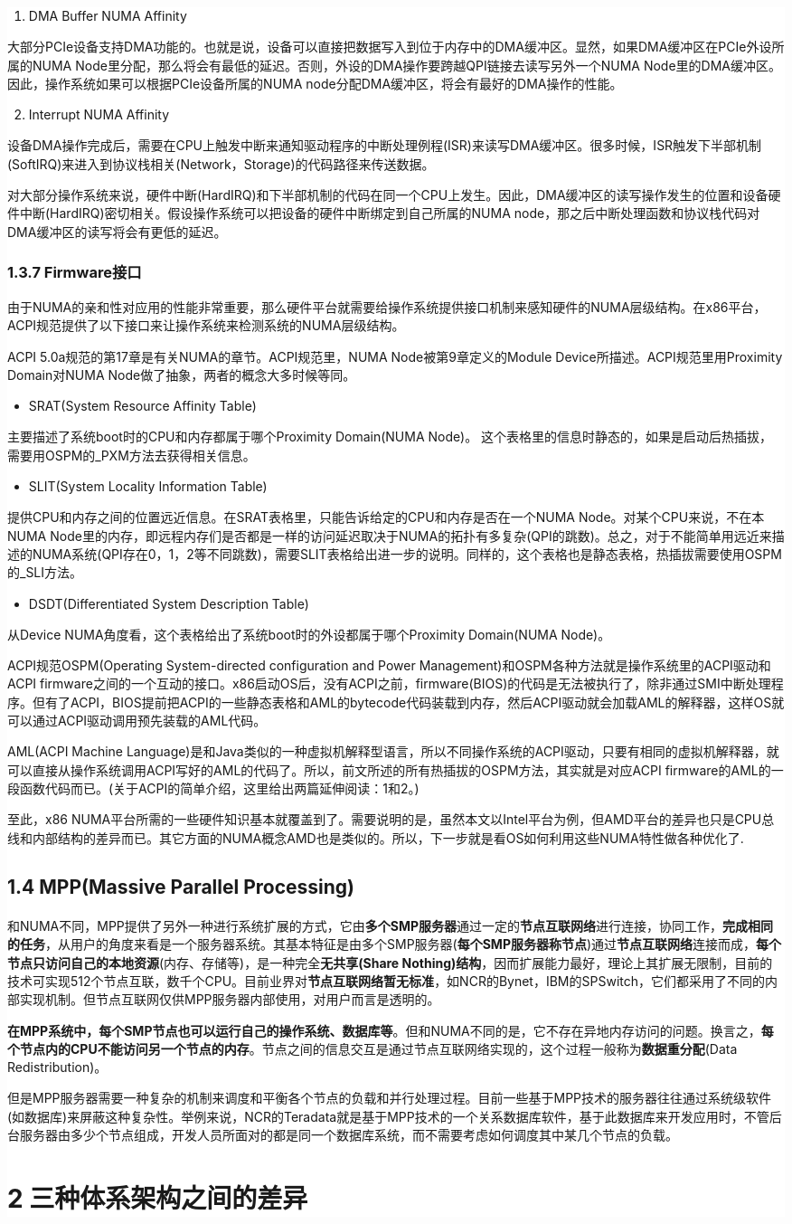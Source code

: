 1. DMA Buffer NUMA Affinity

大部分PCIe设备支持DMA功能的。也就是说，设备可以直接把数据写入到位于内存中的DMA缓冲区。显然，如果DMA缓冲区在PCIe外设所属的NUMA Node里分配，那么将会有最低的延迟。否则，外设的DMA操作要跨越QPI链接去读写另外一个NUMA Node里的DMA缓冲区。因此，操作系统如果可以根据PCIe设备所属的NUMA node分配DMA缓冲区，将会有最好的DMA操作的性能。

2. Interrupt NUMA Affinity

设备DMA操作完成后，需要在CPU上触发中断来通知驱动程序的中断处理例程(ISR)来读写DMA缓冲区。很多时候，ISR触发下半部机制(SoftIRQ)来进入到协议栈相关(Network，Storage)的代码路径来传送数据。

对大部分操作系统来说，硬件中断(HardIRQ)和下半部机制的代码在同一个CPU上发生。因此，DMA缓冲区的读写操作发生的位置和设备硬件中断(HardIRQ)密切相关。假设操作系统可以把设备的硬件中断绑定到自己所属的NUMA node，那之后中断处理函数和协议栈代码对DMA缓冲区的读写将会有更低的延迟。

### 1.3.7 Firmware接口

由于NUMA的亲和性对应用的性能非常重要，那么硬件平台就需要给操作系统提供接口机制来感知硬件的NUMA层级结构。在x86平台，ACPI规范提供了以下接口来让操作系统来检测系统的NUMA层级结构。

ACPI 5.0a规范的第17章是有关NUMA的章节。ACPI规范里，NUMA Node被第9章定义的Module Device所描述。ACPI规范里用Proximity Domain对NUMA Node做了抽象，两者的概念大多时候等同。

- SRAT(System Resource Affinity Table)

主要描述了系统boot时的CPU和内存都属于哪个Proximity Domain(NUMA Node)。 这个表格里的信息时静态的，如果是启动后热插拔，需要用OSPM的_PXM方法去获得相关信息。

- SLIT(System Locality Information Table)

提供CPU和内存之间的位置远近信息。在SRAT表格里，只能告诉给定的CPU和内存是否在一个NUMA Node。对某个CPU来说，不在本NUMA Node里的内存，即远程内存们是否都是一样的访问延迟取决于NUMA的拓扑有多复杂(QPI的跳数)。总之，对于不能简单用远近来描述的NUMA系统(QPI存在0，1，2等不同跳数)，需要SLIT表格给出进一步的说明。同样的，这个表格也是静态表格，热插拔需要使用OSPM的_SLI方法。

- DSDT(Differentiated System Description Table)

从Device NUMA角度看，这个表格给出了系统boot时的外设都属于哪个Proximity Domain(NUMA Node)。

ACPI规范OSPM(Operating System-directed configuration and Power Management)和OSPM各种方法就是操作系统里的ACPI驱动和ACPI firmware之间的一个互动的接口。x86启动OS后，没有ACPI之前，firmware(BIOS)的代码是无法被执行了，除非通过SMI中断处理程序。但有了ACPI，BIOS提前把ACPI的一些静态表格和AML的bytecode代码装载到内存，然后ACPI驱动就会加载AML的解释器，这样OS就可以通过ACPI驱动调用预先装载的AML代码。

AML(ACPI Machine Language)是和Java类似的一种虚拟机解释型语言，所以不同操作系统的ACPI驱动，只要有相同的虚拟机解释器，就可以直接从操作系统调用ACPI写好的AML的代码了。所以，前文所述的所有热插拔的OSPM方法，其实就是对应ACPI firmware的AML的一段函数代码而已。(关于ACPI的简单介绍，这里给出两篇延伸阅读：1和2。)

至此，x86 NUMA平台所需的一些硬件知识基本就覆盖到了。需要说明的是，虽然本文以Intel平台为例，但AMD平台的差异也只是CPU总线和内部结构的差异而已。其它方面的NUMA概念AMD也是类似的。所以，下一步就是看OS如何利用这些NUMA特性做各种优化了.

## 1.4 MPP(Massive Parallel Processing)

和NUMA不同，MPP提供了另外一种进行系统扩展的方式，它由**多个SMP服务器**通过一定的**节点互联网络**进行连接，协同工作，**完成相同的任务**，从用户的角度来看是一个服务器系统。其基本特征是由多个SMP服务器(**每个SMP服务器称节点**)通过**节点互联网络**连接而成，**每个节点只访问自己的本地资源**(内存、存储等)，是一种完全**无共享(Share Nothing)结构**，因而扩展能力最好，理论上其扩展无限制，目前的技术可实现512个节点互联，数千个CPU。目前业界对**节点互联网络暂无标准**，如NCR的Bynet，IBM的SPSwitch，它们都采用了不同的内部实现机制。但节点互联网仅供MPP服务器内部使用，对用户而言是透明的。

**在MPP系统中，每个SMP节点也可以运行自己的操作系统、数据库等**。但和NUMA不同的是，它不存在异地内存访问的问题。换言之，**每个节点内的CPU不能访问另一个节点的内存**。节点之间的信息交互是通过节点互联网络实现的，这个过程一般称为**数据重分配**(Data Redistribution)。

但是MPP服务器需要一种复杂的机制来调度和平衡各个节点的负载和并行处理过程。目前一些基于MPP技术的服务器往往通过系统级软件(如数据库)来屏蔽这种复杂性。举例来说，NCR的Teradata就是基于MPP技术的一个关系数据库软件，基于此数据库来开发应用时，不管后台服务器由多少个节点组成，开发人员所面对的都是同一个数据库系统，而不需要考虑如何调度其中某几个节点的负载。

# 2 三种体系架构之间的差异
